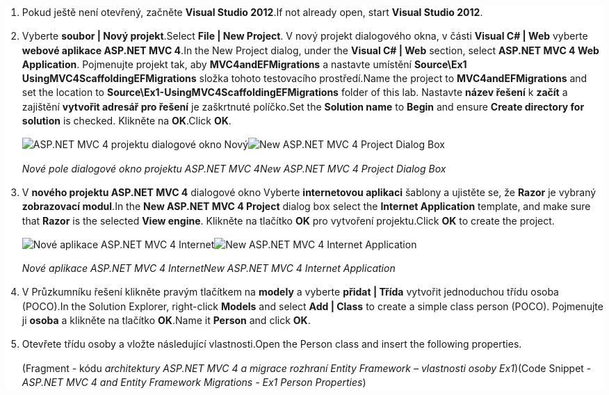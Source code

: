 1. <span data-ttu-id="3b758-139">Pokud ještě není otevřený, začněte **Visual Studio 2012**.</span><span class="sxs-lookup"><span data-stu-id="3b758-139">If not already open, start **Visual Studio 2012**.</span></span>
2. <span data-ttu-id="3b758-140">Vyberte **soubor | Nový projekt**.</span><span class="sxs-lookup"><span data-stu-id="3b758-140">Select **File | New Project**.</span></span> <span data-ttu-id="3b758-141">V nový projekt dialogového okna, v části **Visual C# | Web** vyberte **webové aplikace ASP.NET MVC 4**.</span><span class="sxs-lookup"><span data-stu-id="3b758-141">In the New Project dialog, under the **Visual C# | Web** section, select **ASP.NET MVC 4 Web Application**.</span></span> <span data-ttu-id="3b758-142">Pojmenujte projekt tak, aby **MVC4andEFMigrations** a nastavte umístění **Source\Ex1 UsingMVC4ScaffoldingEFMigrations** složka tohoto testovacího prostředí.</span><span class="sxs-lookup"><span data-stu-id="3b758-142">Name the project to **MVC4andEFMigrations** and set the location to **Source\Ex1-UsingMVC4ScaffoldingEFMigrations** folder of this lab.</span></span> <span data-ttu-id="3b758-143">Nastavte **název řešení** k **začít** a zajištění **vytvořit adresář pro řešení** je zaškrtnuté políčko.</span><span class="sxs-lookup"><span data-stu-id="3b758-143">Set the **Solution name** to **Begin** and ensure **Create directory for solution** is checked.</span></span> <span data-ttu-id="3b758-144">Klikněte na **OK**.</span><span class="sxs-lookup"><span data-stu-id="3b758-144">Click **OK**.</span></span>

    <span data-ttu-id="3b758-145">![ASP.NET MVC 4 projektu dialogové okno Nový](aspnet-mvc-4-entity-framework-scaffolding-and-migrations/_static/image1.png "nové pole dialogové okno projektu ASP.NET MVC 4")</span><span class="sxs-lookup"><span data-stu-id="3b758-145">![New ASP.NET MVC 4 Project Dialog Box](aspnet-mvc-4-entity-framework-scaffolding-and-migrations/_static/image1.png "New ASP.NET MVC 4 Project Dialog Box")</span></span>

    <span data-ttu-id="3b758-146">*Nové pole dialogové okno projektu ASP.NET MVC 4*</span><span class="sxs-lookup"><span data-stu-id="3b758-146">*New ASP.NET MVC 4 Project Dialog Box*</span></span>
3. <span data-ttu-id="3b758-147">V **nového projektu ASP.NET MVC 4** dialogové okno Vyberte **internetovou aplikaci** šablony a ujistěte se, že **Razor** je vybraný **zobrazovací modul**.</span><span class="sxs-lookup"><span data-stu-id="3b758-147">In the **New ASP.NET MVC 4 Project** dialog box select the **Internet Application** template, and make sure that **Razor** is the selected **View engine**.</span></span> <span data-ttu-id="3b758-148">Klikněte na tlačítko **OK** pro vytvoření projektu.</span><span class="sxs-lookup"><span data-stu-id="3b758-148">Click **OK** to create the project.</span></span>

    <span data-ttu-id="3b758-149">![Nové aplikace ASP.NET MVC 4 Internet](aspnet-mvc-4-entity-framework-scaffolding-and-migrations/_static/image2.png "nové aplikace ASP.NET MVC 4 Internet")</span><span class="sxs-lookup"><span data-stu-id="3b758-149">![New ASP.NET MVC 4 Internet Application](aspnet-mvc-4-entity-framework-scaffolding-and-migrations/_static/image2.png "New ASP.NET MVC 4 Internet Application")</span></span>

    <span data-ttu-id="3b758-150">*Nové aplikace ASP.NET MVC 4 Internet*</span><span class="sxs-lookup"><span data-stu-id="3b758-150">*New ASP.NET MVC 4 Internet Application*</span></span>
4. <span data-ttu-id="3b758-151">V Průzkumníku řešení klikněte pravým tlačítkem na **modely** a vyberte **přidat | Třída** vytvořit jednoduchou třídu osoba (POCO).</span><span class="sxs-lookup"><span data-stu-id="3b758-151">In the Solution Explorer, right-click **Models** and select **Add | Class** to create a simple class person (POCO).</span></span> <span data-ttu-id="3b758-152">Pojmenujte ji **osoba** a klikněte na tlačítko **OK**.</span><span class="sxs-lookup"><span data-stu-id="3b758-152">Name it **Person** and click **OK**.</span></span>
5. <span data-ttu-id="3b758-153">Otevřete třídu osoby a vložte následující vlastnosti.</span><span class="sxs-lookup"><span data-stu-id="3b758-153">Open the Person class and insert the following properties.</span></span>

    <span data-ttu-id="3b758-154">(Fragment - kódu *architektury ASP.NET MVC 4 a migrace rozhraní Entity Framework – vlastnosti osoby Ex1*)</span><span class="sxs-lookup"><span data-stu-id="3b758-154">(Code Snippet - *ASP.NET MVC 4 and Entity Framework Migrations - Ex1 Person Properties*)</span></span>

